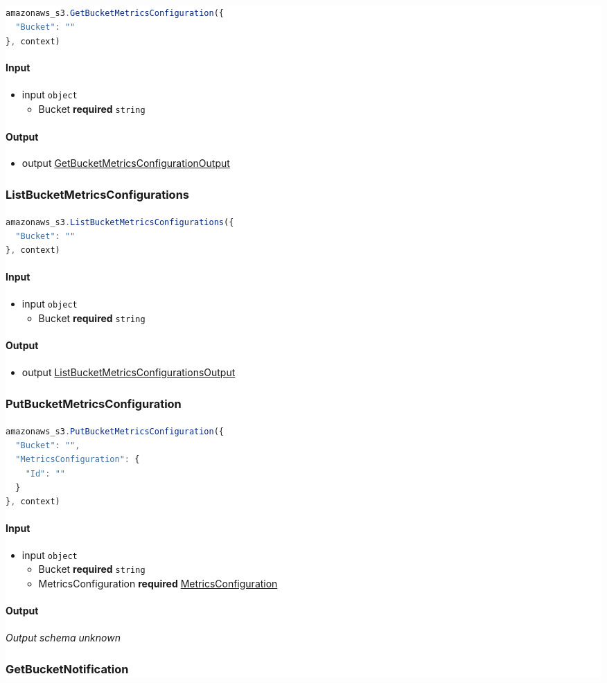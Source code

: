 
```js
amazonaws_s3.GetBucketMetricsConfiguration({
  "Bucket": ""
}, context)
```

#### Input
* input `object`
  * Bucket **required** `string`

#### Output
* output [GetBucketMetricsConfigurationOutput](#getbucketmetricsconfigurationoutput)

### ListBucketMetricsConfigurations



```js
amazonaws_s3.ListBucketMetricsConfigurations({
  "Bucket": ""
}, context)
```

#### Input
* input `object`
  * Bucket **required** `string`

#### Output
* output [ListBucketMetricsConfigurationsOutput](#listbucketmetricsconfigurationsoutput)

### PutBucketMetricsConfiguration



```js
amazonaws_s3.PutBucketMetricsConfiguration({
  "Bucket": "",
  "MetricsConfiguration": {
    "Id": ""
  }
}, context)
```

#### Input
* input `object`
  * Bucket **required** `string`
  * MetricsConfiguration **required** [MetricsConfiguration](#metricsconfiguration)

#### Output
*Output schema unknown*

### GetBucketNotification


